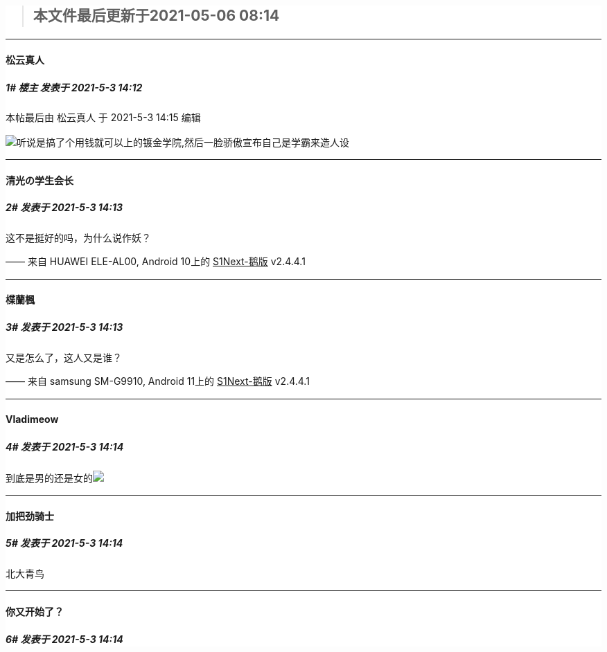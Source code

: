 > ## **本文件最后更新于2021-05-06 08:14** 



*****

####  松云真人  
##### 1#       楼主       发表于 2021-5-3 14:12


 本帖最后由 松云真人 于 2021-5-3 14:15 编辑 

<img src="http://tiebapic.baidu.com/forum/w%3D580/sign=5711444f2cc79f3d8fe1e4388aa0cdbc/c8f216a85edf8db1553f7dd41e23dd54574e74fb.jpg" referrerpolicy="no-referrer">听说是搞了个用钱就可以上的镀金学院,然后一脸骄傲宣布自己是学霸来造人设


*****

####  清光の学生会长  
##### 2#       发表于 2021-5-3 14:13


这不是挺好的吗，为什么说作妖？

—— 来自 HUAWEI ELE-AL00, Android 10上的 [S1Next-鹅版](https://github.com/ykrank/S1-Next/releases) v2.4.4.1


*****

####  楪蘭楓  
##### 3#       发表于 2021-5-3 14:13


又是怎么了，这人又是谁？

—— 来自 samsung SM-G9910, Android 11上的 [S1Next-鹅版](https://github.com/ykrank/S1-Next/releases) v2.4.4.1


*****

####  Vladimeow  
##### 4#       发表于 2021-5-3 14:14


到底是男的还是女的<img src="https://static.saraba1st.com/image/smiley/face2017/001.png" referrerpolicy="no-referrer">


*****

####  加把劲骑士  
##### 5#       发表于 2021-5-3 14:14


北大青鸟


*****

####  你又开始了？  
##### 6#       发表于 2021-5-3 14:14
